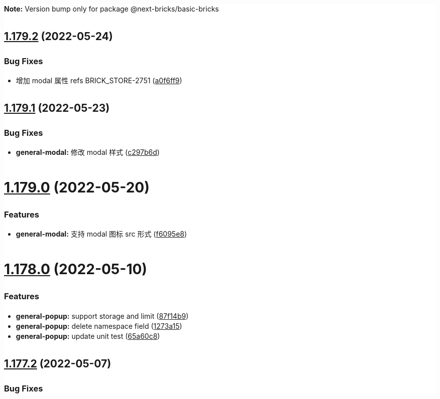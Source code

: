 **Note:** Version bump only for package @next-bricks/basic-bricks

## [1.179.2](https://github.com/easyops-cn/next-basics/compare/@next-bricks/basic-bricks@1.179.1...@next-bricks/basic-bricks@1.179.2) (2022-05-24)

### Bug Fixes

- 增加 modal 属性 refs BRICK_STORE-2751 ([a0f6ff9](https://github.com/easyops-cn/next-basics/commit/a0f6ff95119cddcfe01223eed714a8c40ca113b0))

## [1.179.1](https://github.com/easyops-cn/next-basics/compare/@next-bricks/basic-bricks@1.179.0...@next-bricks/basic-bricks@1.179.1) (2022-05-23)

### Bug Fixes

- **general-modal:** 修改 modal 样式 ([c297b6d](https://github.com/easyops-cn/next-basics/commit/c297b6d1f605064c7d328a1d93adceb5e21da347))

# [1.179.0](https://github.com/easyops-cn/next-basics/compare/@next-bricks/basic-bricks@1.178.0...@next-bricks/basic-bricks@1.179.0) (2022-05-20)

### Features

- **general-modal:** 支持 modal 图标 src 形式 ([f6095e8](https://github.com/easyops-cn/next-basics/commit/f6095e8a364160255aafad3d09e991d9ab16fca2))

# [1.178.0](https://github.com/easyops-cn/next-basics/compare/@next-bricks/basic-bricks@1.177.2...@next-bricks/basic-bricks@1.178.0) (2022-05-10)

### Features

- **general-popup:** support storage and limit ([87f14b9](https://github.com/easyops-cn/next-basics/commit/87f14b97bc53c4a73d1434dfd6554d0aace79c02))
- **general-popup:** delete namespace field ([1273a15](https://github.com/easyops-cn/next-basics/commit/1273a15bf2152b3a333d7d9e158af09114ae2c21))
- **general-popup:** update unit test ([65a60c8](https://github.com/easyops-cn/next-basics/commit/65a60c8b2b731e8def71dc4e9d983ccb3cdedb9f))

## [1.177.2](https://github.com/easyops-cn/next-basics/compare/@next-bricks/basic-bricks@1.177.1...@next-bricks/basic-bricks@1.177.2) (2022-05-07)

### Bug Fixes

